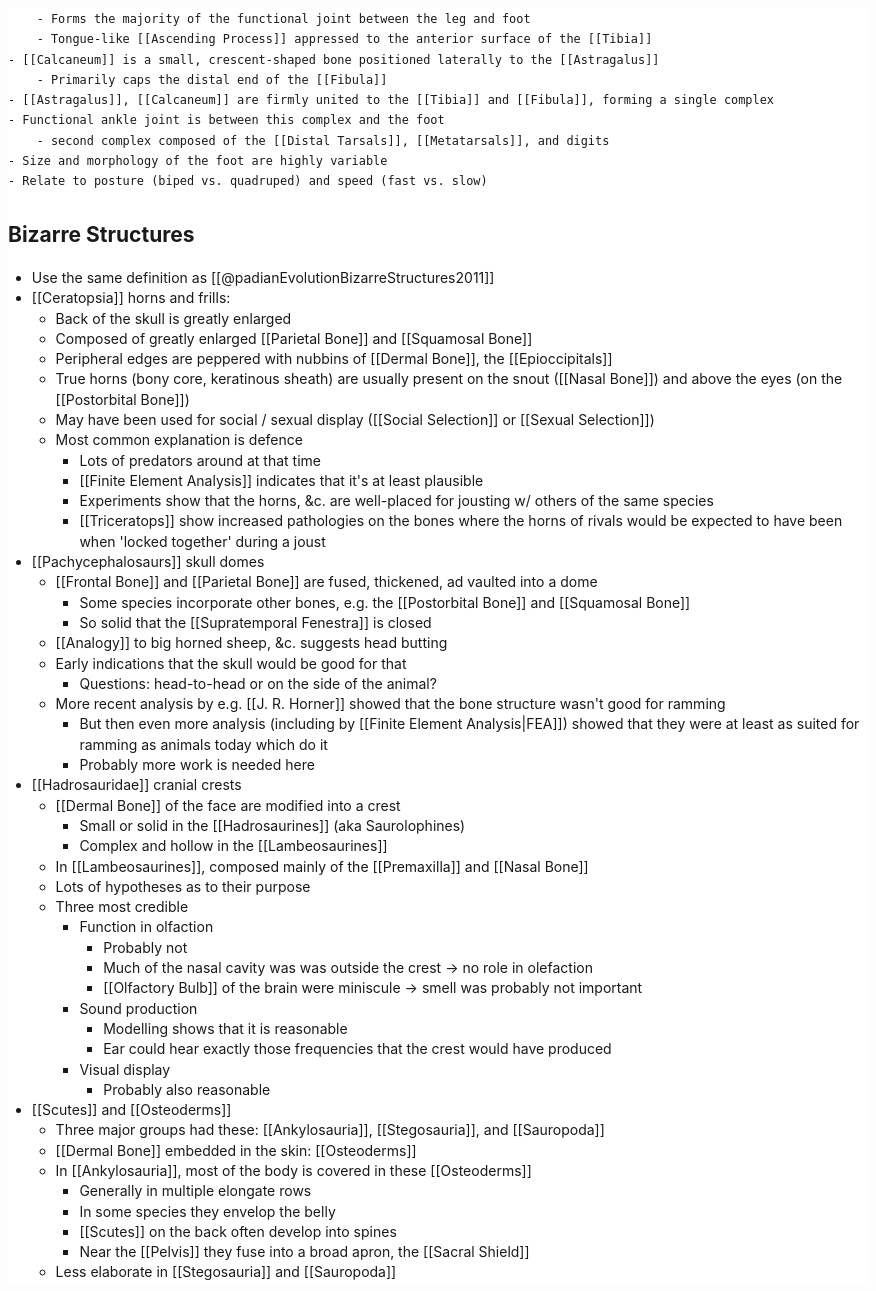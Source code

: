 		- Forms the majority of the functional joint between the leg and foot
		- Tongue-like [[Ascending Process]] appressed to the anterior surface of the [[Tibia]]
	- [[Calcaneum]] is a small, crescent-shaped bone positioned laterally to the [[Astragalus]]
		- Primarily caps the distal end of the [[Fibula]]
	- [[Astragalus]], [[Calcaneum]] are firmly united to the [[Tibia]] and [[Fibula]], forming a single complex
	- Functional ankle joint is between this complex and the foot
		- second complex composed of the [[Distal Tarsals]], [[Metatarsals]], and digits
	- Size and morphology of the foot are highly variable
	- Relate to posture (biped vs. quadruped) and speed (fast vs. slow)

## Bizarre Structures
- Use the same definition as [[@padianEvolutionBizarreStructures2011]]
- [[Ceratopsia]] horns and frills:
	- Back of the skull is greatly enlarged
	- Composed of greatly enlarged [[Parietal Bone]] and [[Squamosal Bone]]
	- Peripheral edges are peppered with nubbins of [[Dermal Bone]], the [[Epioccipitals]]
	- True horns (bony core, keratinous sheath) are usually present on the snout ([[Nasal Bone]]) and above the eyes (on the [[Postorbital Bone]])
	- May have been used for social / sexual display ([[Social Selection]] or [[Sexual Selection]])
	- Most common explanation is defence
		- Lots of predators around at that time
		- [[Finite Element Analysis]] indicates that it's at least plausible
		- Experiments show that the horns, &c. are well-placed for jousting w/ others of the same species
		- [[Triceratops]] show increased pathologies on the bones where the horns of rivals would be expected to have been when 'locked together' during a joust
- [[Pachycephalosaurs]] skull domes
	- [[Frontal Bone]] and [[Parietal Bone]] are fused, thickened, ad vaulted into a dome
		- Some species incorporate other bones, e.g. the [[Postorbital Bone]] and [[Squamosal Bone]]
		- So solid that the [[Supratemporal Fenestra]] is closed
	- [[Analogy]] to big horned sheep, &c. suggests head butting
	- Early indications that the skull would be good for that
		- Questions: head-to-head or on the side of the animal?
	- More recent analysis by e.g. [[J. R. Horner]] showed that the bone structure wasn't good for ramming
		- But then even more analysis (including by [[Finite Element Analysis|FEA]]) showed that they were at least as suited for ramming as animals today which do it
		- Probably more work is needed here
- [[Hadrosauridae]] cranial crests
	- [[Dermal Bone]] of the face are modified into a crest
		- Small or solid in the [[Hadrosaurines]] (aka Saurolophines)
		- Complex and hollow in the [[Lambeosaurines]]
	- In [[Lambeosaurines]], composed mainly of the [[Premaxilla]] and [[Nasal Bone]]
	- Lots of hypotheses as to their purpose
	- Three most credible
		- Function in olfaction
			- Probably not
			- Much of the nasal cavity was was outside the crest -> no role in olefaction
			- [[Olfactory Bulb]] of the brain were miniscule -> smell was probably not important
		- Sound production
			- Modelling shows that it is reasonable
			- Ear could hear exactly those frequencies that the crest would have produced
		- Visual display
			- Probably also reasonable
- [[Scutes]] and [[Osteoderms]]
	- Three major groups had these: [[Ankylosauria]], [[Stegosauria]], and [[Sauropoda]]
	- [[Dermal Bone]] embedded in the skin: [[Osteoderms]]
	- In [[Ankylosauria]], most of the body is covered in these [[Osteoderms]]
		- Generally in multiple elongate rows
		- In some species they envelop the belly
		- [[Scutes]] on the back often develop into spines
		- Near the [[Pelvis]] they fuse into a broad apron, the [[Sacral Shield]]
	- Less elaborate in [[Stegosauria]] and [[Sauropoda]]